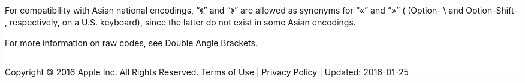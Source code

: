 For compatibility with Asian national encodings, “《” and “》” are allowed as synonyms for “«” and “»” ( (Option- \ and Option-Shift- \, respectively, on a U.S. keyboard), since the latter do not exist in some Asian encodings.

For more information on raw codes, see [Double Angle Brackets](https://developer.apple.com/library/archive/applescript-language-guide/conceptual/ASLR_raw_data.md#//apple_ref/doc/uid/TP40000983-CH225-SW1).<a id="//apple_ref/doc/uid/TP40000983-CH214-DontLinkElementID_434"></a>

  

---

Copyright © 2016 Apple Inc. All Rights Reserved. [Terms of Use](http://www.apple.com/legal/internet-services/terms/site.html) | [Privacy Policy](http://www.apple.com/privacy/) | Updated: 2016-01-25
